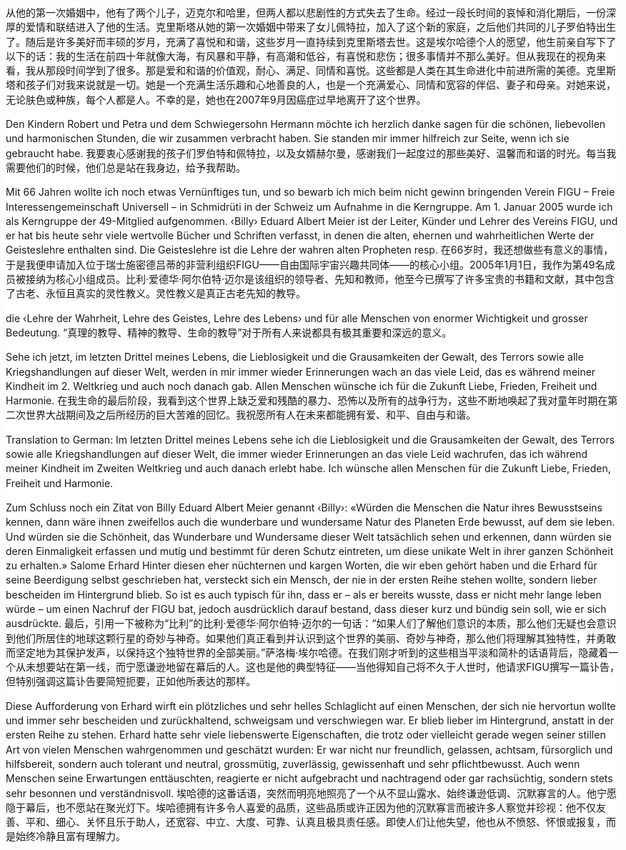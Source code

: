 从他的第一次婚姻中，他有了两个儿子，迈克尔和哈里，但两人都以悲剧性的方式失去了生命。经过一段长时间的哀悼和消化期后，一份深厚的爱情和联结进入了他的生活。克里斯塔从她的第一次婚姻中带来了女儿佩特拉，加入了这个新的家庭，之后他们共同的儿子罗伯特出生了。随后是许多美好而丰硕的岁月，充满了喜悦和和谐，这些岁月一直持续到克里斯塔去世。这是埃尔哈德个人的愿望，他生前亲自写下了以下的话：我的生活在前四十年就像大海，有风暴和平静，有高潮和低谷，有喜悦和悲伤；很多事情并不那么美好。但从我现在的视角来看，我从那段时间学到了很多。那是爱和和谐的价值观，耐心、满足、同情和喜悦。这些都是人类在其生命进化中前进所需的美德。克里斯塔和孩子们对我来说就是一切。她是一个充满生活乐趣和心地善良的人，也是一个充满爱心、同情和宽容的伴侣、妻子和母亲。对她来说，无论肤色或种族，每个人都是人。不幸的是，她也在2007年9月因癌症过早地离开了这个世界。

Den Kindern Robert und Petra und dem Schwiegersohn Hermann möchte ich herzlich danke sagen für die schönen, liebevollen und harmonischen Stunden, die wir zusammen verbracht haben. Sie standen mir immer hilfreich zur Seite, wenn ich sie gebraucht habe.
我要衷心感谢我的孩子们罗伯特和佩特拉，以及女婿赫尔曼，感谢我们一起度过的那些美好、温馨而和谐的时光。每当我需要他们的时候，他们总是站在我身边，给予我帮助。

Mit 66 Jahren wollte ich noch etwas Vernünftiges tun, und so bewarb ich mich beim nicht gewinn bringenden Verein FIGU – Freie Interessengemeinschaft Universell – in Schmidrüti in der Schweiz um Aufnahme in die Kerngruppe. Am 1. Januar 2005 wurde ich als Kerngruppe der 49-Mitglied aufgenommen. ‹Billy› Eduard Albert Meier ist der Leiter, Künder und Lehrer des Vereins FIGU, und er hat bis heute sehr viele wertvolle Bücher und Schriften verfasst, in denen die alten, ehernen und wahrheitlichen Werte der Geisteslehre enthalten sind. Die Geisteslehre ist die Lehre der wahren alten Propheten resp.
在66岁时，我还想做些有意义的事情，于是我便申请加入位于瑞士施密德吕蒂的非营利组织FIGU——自由国际宇宙兴趣共同体——的核心小组。2005年1月1日，我作为第49名成员被接纳为核心小组成员。比利·爱德华·阿尔伯特·迈尔是该组织的领导者、先知和教师，他至今已撰写了许多宝贵的书籍和文献，其中包含了古老、永恒且真实的灵性教义。灵性教义是真正古老先知的教导。

die ‹Lehre der Wahrheit, Lehre des Geistes, Lehre des Lebens› und für alle Menschen von enormer Wichtigkeit und grosser Bedeutung.
“真理的教导、精神的教导、生命的教导”对于所有人来说都具有极其重要和深远的意义。

Sehe ich jetzt, im letzten Drittel meines Lebens, die Lieblosigkeit und die Grausamkeiten der Gewalt, des Terrors sowie alle Kriegshandlungen auf dieser Welt, werden in mir immer wieder Erinnerungen wach an das viele Leid, das es während meiner Kindheit im 2. Weltkrieg und auch noch danach gab. Allen Menschen wünsche ich für die Zukunft Liebe, Frieden, Freiheit und Harmonie.
在我生命的最后阶段，我看到这个世界上缺乏爱和残酷的暴力、恐怖以及所有的战争行为，这些不断地唤起了我对童年时期在第二次世界大战期间及之后所经历的巨大苦难的回忆。我祝愿所有人在未来都能拥有爱、和平、自由与和谐。

Translation to German:
Im letzten Drittel meines Lebens sehe ich die Lieblosigkeit und die Grausamkeiten der Gewalt, des Terrors sowie alle Kriegshandlungen auf dieser Welt, die immer wieder Erinnerungen an das viele Leid wachrufen, das ich während meiner Kindheit im Zweiten Weltkrieg und auch danach erlebt habe. Ich wünsche allen Menschen für die Zukunft Liebe, Frieden, Freiheit und Harmonie.

Zum Schluss noch ein Zitat von Billy Eduard Albert Meier genannt ‹Billy›: «Würden die Menschen die Natur ihres Bewusstseins kennen, dann wäre ihnen zweifellos auch die wunderbare und wundersame Natur des Planeten Erde bewusst, auf dem sie leben. Und würden sie die Schönheit, das Wunderbare und Wundersame dieser Welt tatsächlich sehen und erkennen, dann würden sie deren Einmaligkeit erfassen und mutig und bestimmt für deren Schutz eintreten, um diese unikate Welt in ihrer ganzen Schönheit zu erhalten.» Salome Erhard Hinter diesen eher nüchternen und kargen Worten, die wir eben gehört haben und die Erhard für seine Beerdigung selbst geschrieben hat, versteckt sich ein Mensch, der nie in der ersten Reihe stehen wollte, sondern lieber bescheiden im Hintergrund blieb. So ist es auch typisch für ihn, dass er – als er bereits wusste, dass er nicht mehr lange leben würde – um einen Nachruf der FIGU bat, jedoch ausdrücklich darauf bestand, dass dieser kurz und bündig sein soll, wie er sich ausdrückte.
最后，引用一下被称为“比利”的比利·爱德华·阿尔伯特·迈尔的一句话：“如果人们了解他们意识的本质，那么他们无疑也会意识到他们所居住的地球这颗行星的奇妙与神奇。如果他们真正看到并认识到这个世界的美丽、奇妙与神奇，那么他们将理解其独特性，并勇敢而坚定地为其保护发声，以保持这个独特世界的全部美丽。”萨洛梅·埃尔哈德。在我们刚才听到的这些相当平淡和简朴的话语背后，隐藏着一个从未想要站在第一线，而宁愿谦逊地留在幕后的人。这也是他的典型特征——当他得知自己将不久于人世时，他请求FIGU撰写一篇讣告，但特别强调这篇讣告要简短扼要，正如他所表达的那样。

Diese Aufforderung von Erhard wirft ein plötzliches und sehr helles Schlaglicht auf einen Menschen, der sich nie hervortun wollte und immer sehr bescheiden und zurückhaltend, schweigsam und verschwiegen war. Er blieb lieber im Hintergrund, anstatt in der ersten Reihe zu stehen. Erhard hatte sehr viele liebenswerte Eigenschaften, die trotz oder vielleicht gerade wegen seiner stillen Art von vielen Menschen wahrgenommen und geschätzt wurden: Er war nicht nur freundlich, gelassen, achtsam, fürsorglich und hilfsbereit, sondern auch tolerant und neutral, grossmütig, zuverlässig, gewissenhaft und sehr pflichtbewusst. Auch wenn Menschen seine Erwartungen enttäuschten, reagierte er nicht aufgebracht und nachtragend oder gar rachsüchtig, sondern stets sehr besonnen und verständnisvoll.
埃哈德的这番话语，突然而明亮地照亮了一个从不显山露水、始终谦逊低调、沉默寡言的人。他宁愿隐于幕后，也不愿站在聚光灯下。埃哈德拥有许多令人喜爱的品质，这些品质或许正因为他的沉默寡言而被许多人察觉并珍视：他不仅友善、平和、细心、关怀且乐于助人，还宽容、中立、大度、可靠、认真且极具责任感。即使人们让他失望，他也从不愤怒、怀恨或报复，而是始终冷静且富有理解力。
